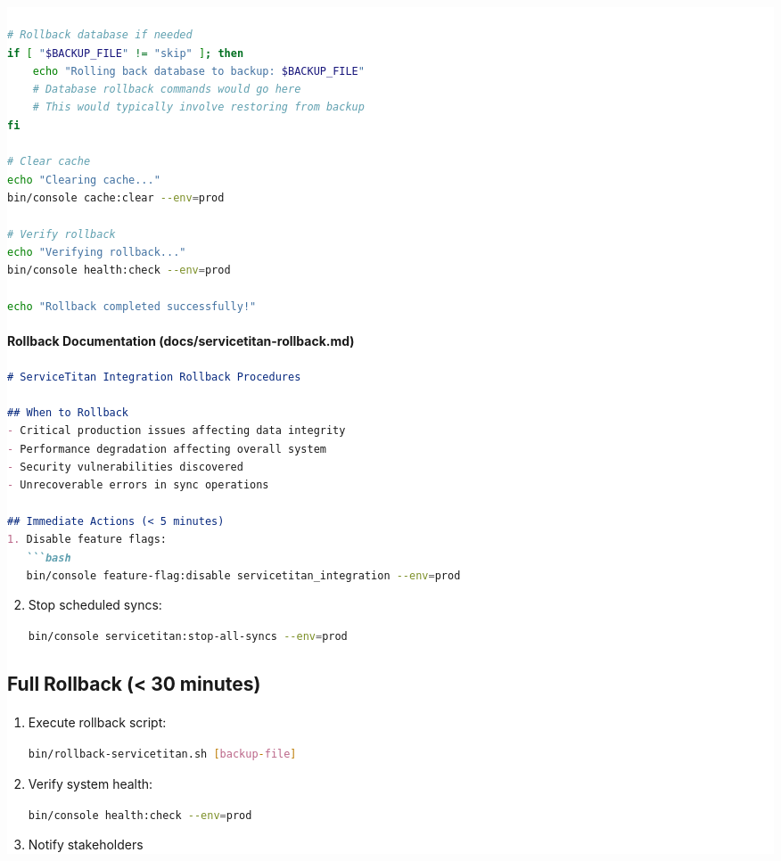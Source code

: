 ```bash

# Rollback database if needed
if [ "$BACKUP_FILE" != "skip" ]; then
    echo "Rolling back database to backup: $BACKUP_FILE"
    # Database rollback commands would go here
    # This would typically involve restoring from backup
fi

# Clear cache
echo "Clearing cache..."
bin/console cache:clear --env=prod

# Verify rollback
echo "Verifying rollback..."
bin/console health:check --env=prod

echo "Rollback completed successfully!"
```

#### Rollback Documentation (docs/servicetitan-rollback.md)
```markdown
# ServiceTitan Integration Rollback Procedures

## When to Rollback
- Critical production issues affecting data integrity
- Performance degradation affecting overall system
- Security vulnerabilities discovered
- Unrecoverable errors in sync operations

## Immediate Actions (< 5 minutes)
1. Disable feature flags:
   ```bash
   bin/console feature-flag:disable servicetitan_integration --env=prod
   ```

2. Stop scheduled syncs:
   ```bash
   bin/console servicetitan:stop-all-syncs --env=prod
   ```

## Full Rollback (< 30 minutes)
1. Execute rollback script:
   ```bash
   bin/rollback-servicetitan.sh [backup-file]
   ```

2. Verify system health:
   ```bash
   bin/console health:check --env=prod
   ```

3. Notify stakeholders
